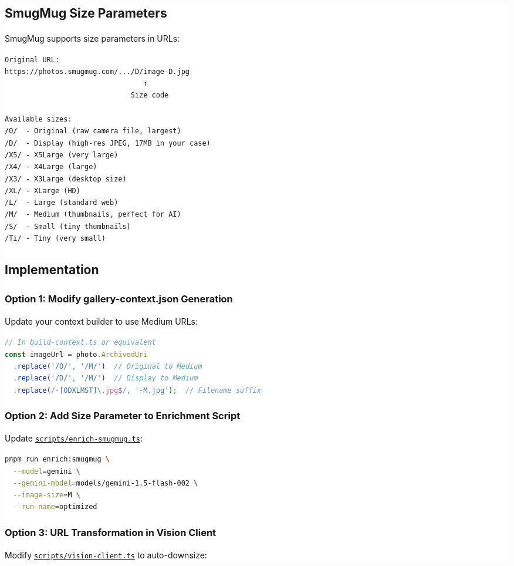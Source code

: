 ## SmugMug Size Parameters

SmugMug supports size parameters in URLs:

```
Original URL:
https://photos.smugmug.com/.../D/image-D.jpg
                                 ↑
                              Size code

Available sizes:
/O/  - Original (raw camera file, largest)
/D/  - Display (high-res JPEG, 17MB in your case)
/X5/ - X5Large (very large)
/X4/ - X4Large (large)
/X3/ - X3Large (desktop size)
/XL/ - XLarge (HD)
/L/  - Large (standard web)
/M/  - Medium (thumbnails, perfect for AI)
/S/  - Small (tiny thumbnails)
/Ti/ - Tiny (very small)
```

## Implementation

### Option 1: Modify gallery-context.json Generation

Update your context builder to use Medium URLs:

```typescript
// In build-context.ts or equivalent
const imageUrl = photo.ArchivedUri
  .replace('/O/', '/M/')  // Original to Medium
  .replace('/D/', '/M/')  // Display to Medium
  .replace(/-[ODXLMST]\.jpg$/, '-M.jpg');  // Filename suffix
```

### Option 2: Add Size Parameter to Enrichment Script

Update [`scripts/enrich-smugmug.ts`](scripts/enrich-smugmug.ts:1):

```bash
pnpm run enrich:smugmug \
  --model=gemini \
  --gemini-model=models/gemini-1.5-flash-002 \
  --image-size=M \
  --run-name=optimized
```

### Option 3: URL Transformation in Vision Client

Modify [`scripts/vision-client.ts`](scripts/vision-client.ts:368) to auto-downsize:
